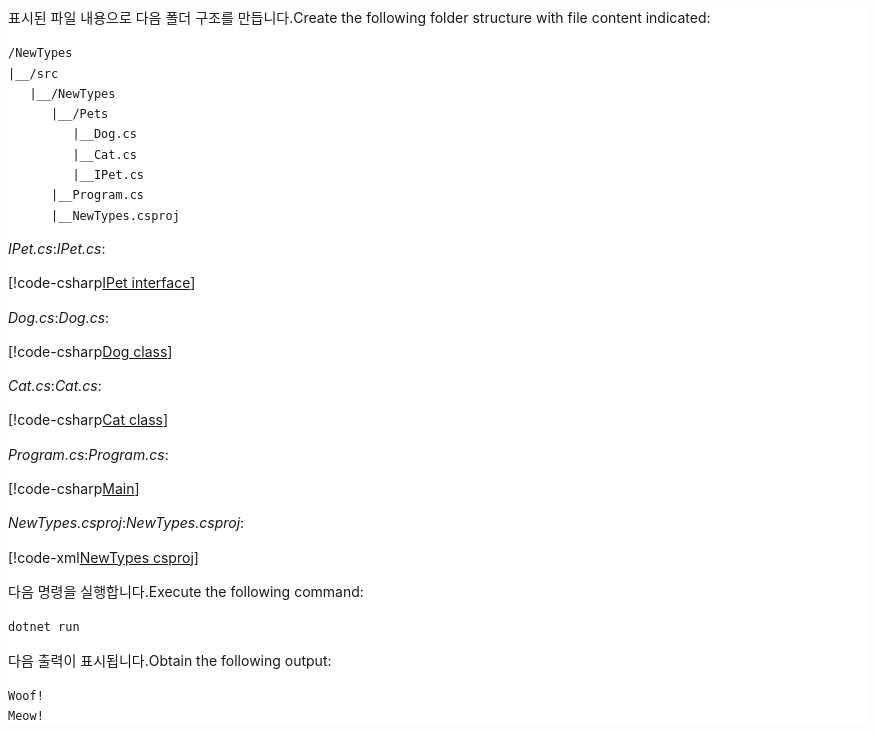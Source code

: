 <span data-ttu-id="91e08-125">표시된 파일 내용으로 다음 폴더 구조를 만듭니다.</span><span class="sxs-lookup"><span data-stu-id="91e08-125">Create the following folder structure with file content indicated:</span></span>

```
/NewTypes
|__/src
   |__/NewTypes
      |__/Pets
         |__Dog.cs
         |__Cat.cs
         |__IPet.cs
      |__Program.cs
      |__NewTypes.csproj
```

<span data-ttu-id="91e08-126">*IPet.cs*:</span><span class="sxs-lookup"><span data-stu-id="91e08-126">*IPet.cs*:</span></span>

[!code-csharp[IPet interface](../../../samples/core/console-apps/NewTypesMsBuild/src/NewTypes/Pets/IPet.cs)]

<span data-ttu-id="91e08-127">*Dog.cs*:</span><span class="sxs-lookup"><span data-stu-id="91e08-127">*Dog.cs*:</span></span>

[!code-csharp[Dog class](../../../samples/core/console-apps/NewTypesMsBuild/src/NewTypes/Pets/Dog.cs)]

<span data-ttu-id="91e08-128">*Cat.cs*:</span><span class="sxs-lookup"><span data-stu-id="91e08-128">*Cat.cs*:</span></span>

[!code-csharp[Cat class](../../../samples/core/console-apps/NewTypesMsBuild/src/NewTypes/Pets/Cat.cs)]

<span data-ttu-id="91e08-129">*Program.cs*:</span><span class="sxs-lookup"><span data-stu-id="91e08-129">*Program.cs*:</span></span>

[!code-csharp[Main](../../../samples/core/console-apps/NewTypesMsBuild/src/NewTypes/Program.cs)]

<span data-ttu-id="91e08-130">*NewTypes.csproj*:</span><span class="sxs-lookup"><span data-stu-id="91e08-130">*NewTypes.csproj*:</span></span>

[!code-xml[NewTypes csproj](../../../samples/core/console-apps/NewTypesMsBuild/src/NewTypes/NewTypes.csproj)]

<span data-ttu-id="91e08-131">다음 명령을 실행합니다.</span><span class="sxs-lookup"><span data-stu-id="91e08-131">Execute the following command:</span></span>

```console
dotnet run
```

<span data-ttu-id="91e08-132">다음 출력이 표시됩니다.</span><span class="sxs-lookup"><span data-stu-id="91e08-132">Obtain the following output:</span></span>

```console
Woof!
Meow!
```
